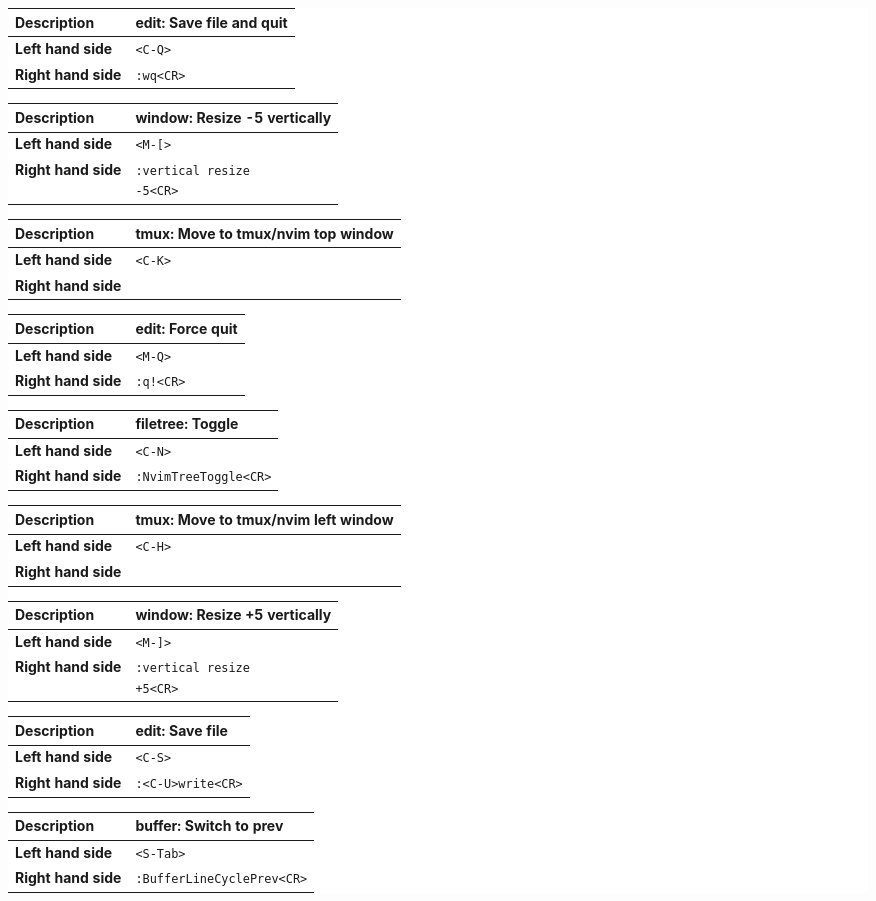 | **Description** | edit: Save file and quit |
| :---- | :---- |
| **Left hand side** | <code>&lt;C-Q&gt;</code> |
| **Right hand side** | <code>:wq&lt;CR&gt;</code> |

| **Description** | window: Resize -5 vertically |
| :---- | :---- |
| **Left hand side** | <code>&lt;M-[&gt;</code> |
| **Right hand side** | <code>:vertical resize -5&lt;CR&gt;</code> |

| **Description** | tmux: Move to tmux/nvim top window |
| :---- | :---- |
| **Left hand side** | <code>&lt;C-K&gt;</code> |
| **Right hand side** | |

| **Description** | edit: Force quit |
| :---- | :---- |
| **Left hand side** | <code>&lt;M-Q&gt;</code> |
| **Right hand side** | <code>:q!&lt;CR&gt;</code> |

| **Description** | filetree: Toggle |
| :---- | :---- |
| **Left hand side** | <code>&lt;C-N&gt;</code> |
| **Right hand side** | <code>:NvimTreeToggle&lt;CR&gt;</code> |

| **Description** | tmux: Move to tmux/nvim left window |
| :---- | :---- |
| **Left hand side** | <code>&lt;C-H&gt;</code> |
| **Right hand side** | |

| **Description** | window: Resize +5 vertically |
| :---- | :---- |
| **Left hand side** | <code>&lt;M-]&gt;</code> |
| **Right hand side** | <code>:vertical resize +5&lt;CR&gt;</code> |

| **Description** | edit: Save file |
| :---- | :---- |
| **Left hand side** | <code>&lt;C-S&gt;</code> |
| **Right hand side** | <code>:&lt;C-U&gt;write&lt;CR&gt;</code> |

| **Description** | buffer: Switch to prev |
| :---- | :---- |
| **Left hand side** | <code>&lt;S-Tab&gt;</code> |
| **Right hand side** | <code>:BufferLineCyclePrev&lt;CR&gt;</code> |
